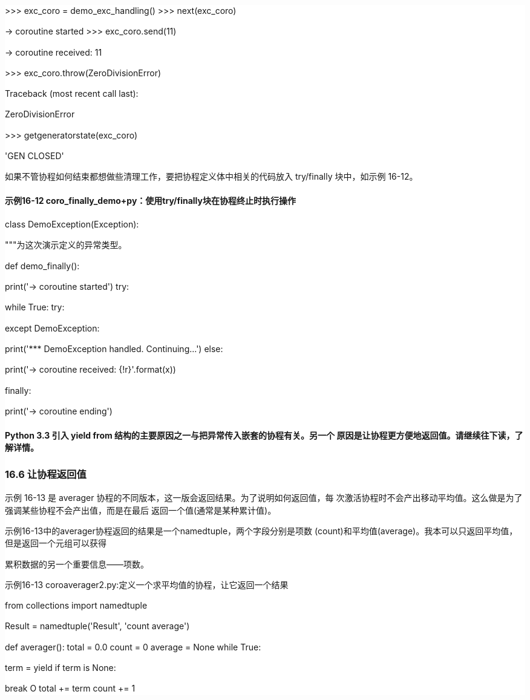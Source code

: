\>>> exc_coro = demo_exc_handling() >>> next(exc_coro)

-> coroutine started >>> exc_coro.send(11)

-> coroutine received: 11

\>>> exc_coro.throw(ZeroDivisionError)

Traceback (most recent call last):

ZeroDivisionError

\>>> getgeneratorstate(exc_coro)

'GEN CLOSED'

如果不管协程如何结束都想做些清理工作，要把协程定义体中相关的代码放入 try/finally 块中，如示例 16-12。

#### 示例16-12 coro_finally_demo+py：使用try/finally块在协程终止时执行操作

class DemoException(Exception):

"""为这次演示定义的异常类型。

def demo_finally():

print('-> coroutine started') try:

while True: try:

except DemoException:

print('*** DemoException handled. Continuing...') else:

print('-> coroutine received: {!r}'.format(x))

finally:

print('-> coroutine ending')

#### Python 3.3 引入 yield from 结构的主要原因之一与把异常传入嵌套的协程有关。另一个 原因是让协程更方便地返回值。请继续往下读，了解详情。

### 16.6 让协程返回值

示例 16-13 是 averager 协程的不同版本，这一版会返回结果。为了说明如何返回值，每 次激活协程时不会产出移动平均值。这么做是为了强调某些协程不会产出值，而是在最后 返回一个值(通常是某种累计值)。

示例16-13中的averager协程返回的结果是一个namedtuple，两个字段分别是项数 (count)和平均值(average)。我本可以只返回平均值，但是返回一个元组可以获得

累积数据的另一个重要信息——项数。

示例16-13 coroaverager2.py:定义一个求平均值的协程，让它返回一个结果

from collections import namedtuple

Result = namedtuple('Result', 'count average')

def averager(): total = 0.0 count = 0 average = None while True:

term = yield if term is None:

break O total += term count += 1
